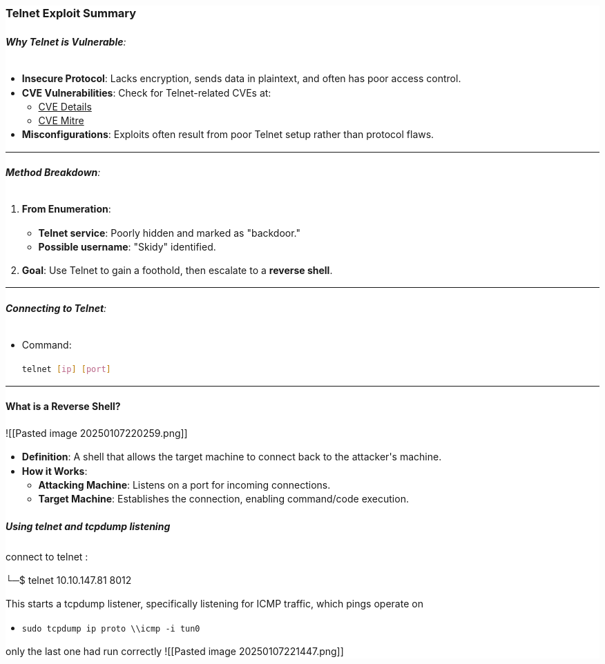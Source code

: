### Telnet Exploit Summary

###### **Why Telnet is Vulnerable**:

- **Insecure Protocol**: Lacks encryption, sends data in plaintext, and often has poor access control.
- **CVE Vulnerabilities**: Check for Telnet-related CVEs at:
    - [CVE Details](https://www.cvedetails.com/)
    - [CVE Mitre](https://cve.mitre.org/)
- **Misconfigurations**: Exploits often result from poor Telnet setup rather than protocol flaws.

---

###### **Method Breakdown**:

1. **From Enumeration**:
    
    - **Telnet service**: Poorly hidden and marked as "backdoor."
    - **Possible username**: "Skidy" identified.
2. **Goal**: Use Telnet to gain a foothold, then escalate to a **reverse shell**.
    

---

###### **Connecting to Telnet**:

- Command:
    
    ```bash
    telnet [ip] [port]
    ```
    

---

#### **What is a Reverse Shell?**
![[Pasted image 20250107220259.png]]

- **Definition**: A shell that allows the target machine to connect back to the attacker's machine.
- **How it Works**:
    - **Attacking Machine**: Listens on a port for incoming connections.
    - **Target Machine**: Establishes the connection, enabling command/code execution.


##### Using telnet and tcpdump listening 

connect to telnet :

└─$ telnet   10.10.147.81   8012
 


This starts a tcpdump listener, specifically listening for ICMP traffic, which pings operate on

- `sudo tcpdump ip proto \\icmp -i tun0`


only the last one had run correctly 
![[Pasted image 20250107221447.png]]
